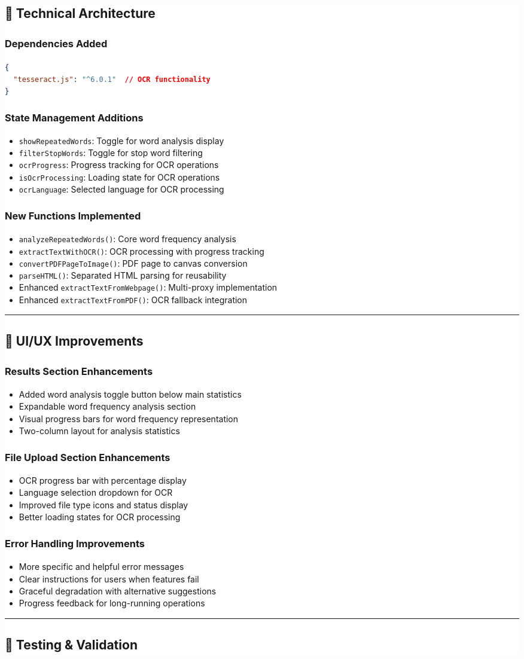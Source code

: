 
## 🔧 Technical Architecture

### Dependencies Added
```json
{
  "tesseract.js": "^6.0.1"  // OCR functionality
}
```

### State Management Additions
- `showRepeatedWords`: Toggle for word analysis display
- `filterStopWords`: Toggle for stop word filtering
- `ocrProgress`: Progress tracking for OCR operations
- `isOcrProcessing`: Loading state for OCR operations
- `ocrLanguage`: Selected language for OCR processing

### New Functions Implemented
- `analyzeRepeatedWords()`: Core word frequency analysis
- `extractTextWithOCR()`: OCR processing with progress tracking
- `convertPDFPageToImage()`: PDF page to canvas conversion
- `parseHTML()`: Separated HTML parsing for reusability
- Enhanced `extractTextFromWebpage()`: Multi-proxy implementation
- Enhanced `extractTextFromPDF()`: OCR fallback integration

---

## 🎨 UI/UX Improvements

### Results Section Enhancements
- Added word analysis toggle button below main statistics
- Expandable word frequency analysis section
- Visual progress bars for word frequency representation
- Two-column layout for analysis statistics

### File Upload Section Enhancements
- OCR progress bar with percentage display
- Language selection dropdown for OCR
- Improved file type icons and status display
- Better loading states for OCR processing

### Error Handling Improvements
- More specific and helpful error messages
- Clear instructions for users when features fail
- Graceful degradation with alternative suggestions
- Progress feedback for long-running operations

---

## 🧪 Testing & Validation
